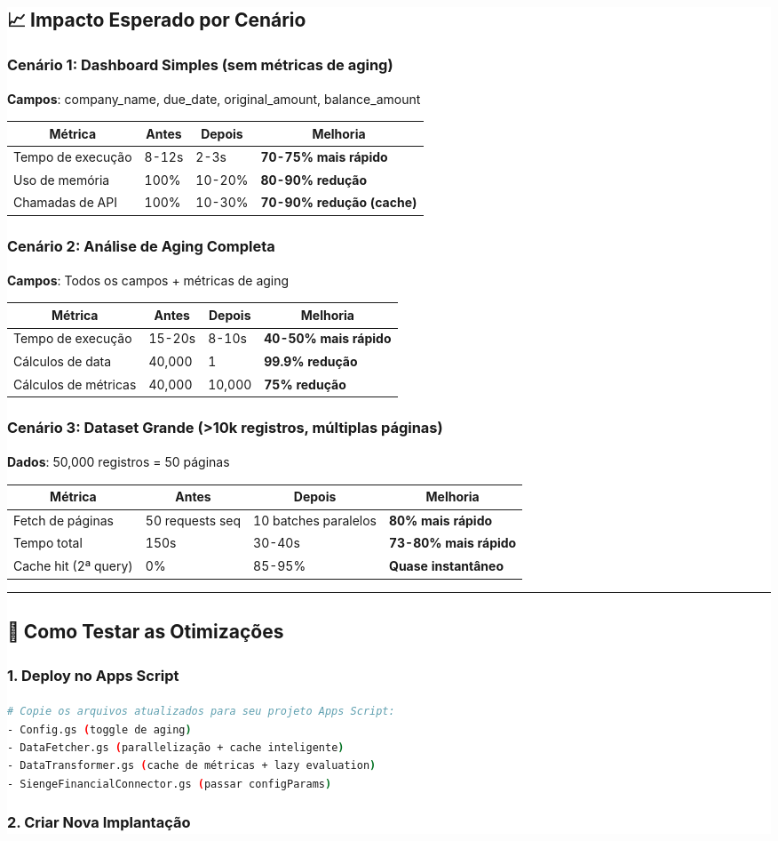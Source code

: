 
## 📈 Impacto Esperado por Cenário

### Cenário 1: Dashboard Simples (sem métricas de aging)
**Campos**: company_name, due_date, original_amount, balance_amount

| Métrica | Antes | Depois | Melhoria |
|---------|-------|---------|----------|
| Tempo de execução | 8-12s | 2-3s | **70-75% mais rápido** |
| Uso de memória | 100% | 10-20% | **80-90% redução** |
| Chamadas de API | 100% | 10-30% | **70-90% redução (cache)** |

### Cenário 2: Análise de Aging Completa
**Campos**: Todos os campos + métricas de aging

| Métrica | Antes | Depois | Melhoria |
|---------|-------|---------|----------|
| Tempo de execução | 15-20s | 8-10s | **40-50% mais rápido** |
| Cálculos de data | 40,000 | 1 | **99.9% redução** |
| Cálculos de métricas | 40,000 | 10,000 | **75% redução** |

### Cenário 3: Dataset Grande (>10k registros, múltiplas páginas)
**Dados**: 50,000 registros = 50 páginas

| Métrica | Antes | Depois | Melhoria |
|---------|-------|---------|----------|
| Fetch de páginas | 50 requests seq | 10 batches paralelos | **80% mais rápido** |
| Tempo total | 150s | 30-40s | **73-80% mais rápido** |
| Cache hit (2ª query) | 0% | 85-95% | **Quase instantâneo** |

---

## 🔧 Como Testar as Otimizações

### 1. Deploy no Apps Script

```bash
# Copie os arquivos atualizados para seu projeto Apps Script:
- Config.gs (toggle de aging)
- DataFetcher.gs (parallelização + cache inteligente)
- DataTransformer.gs (cache de métricas + lazy evaluation)
- SiengeFinancialConnector.gs (passar configParams)
```

### 2. Criar Nova Implantação
